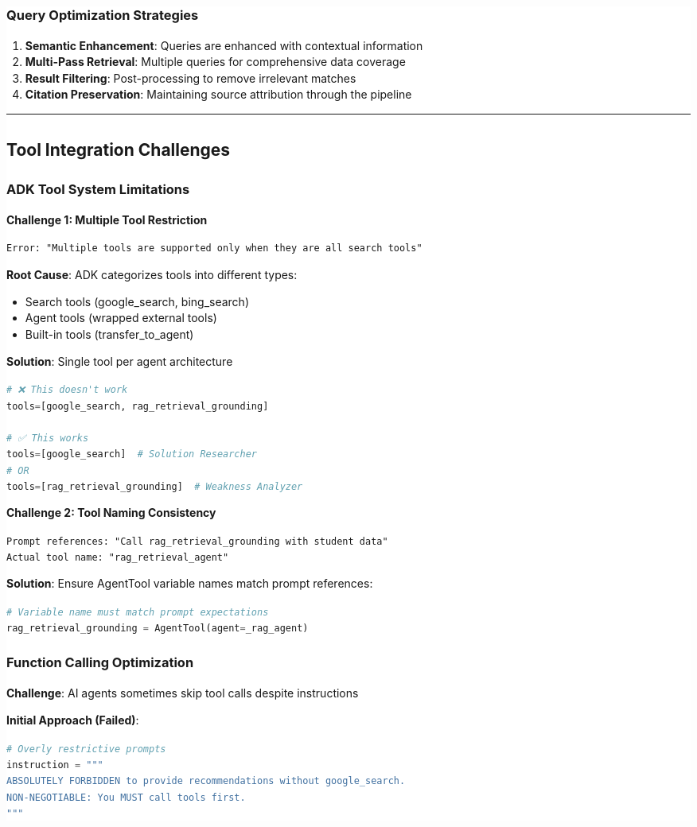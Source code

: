 ```python
```

### Query Optimization Strategies

1. **Semantic Enhancement**: Queries are enhanced with contextual information
2. **Multi-Pass Retrieval**: Multiple queries for comprehensive data coverage
3. **Result Filtering**: Post-processing to remove irrelevant matches
4. **Citation Preservation**: Maintaining source attribution through the pipeline

---

## Tool Integration Challenges

### ADK Tool System Limitations

**Challenge 1: Multiple Tool Restriction**
```
Error: "Multiple tools are supported only when they are all search tools"
```

**Root Cause**: ADK categorizes tools into different types:
- Search tools (google_search, bing_search)
- Agent tools (wrapped external tools)
- Built-in tools (transfer_to_agent)

**Solution**: Single tool per agent architecture
```python
# ❌ This doesn't work
tools=[google_search, rag_retrieval_grounding]

# ✅ This works
tools=[google_search]  # Solution Researcher
# OR
tools=[rag_retrieval_grounding]  # Weakness Analyzer
```

**Challenge 2: Tool Naming Consistency**
```
Prompt references: "Call rag_retrieval_grounding with student data"
Actual tool name: "rag_retrieval_agent"
```

**Solution**: Ensure AgentTool variable names match prompt references:
```python
# Variable name must match prompt expectations
rag_retrieval_grounding = AgentTool(agent=_rag_agent)
```

### Function Calling Optimization

**Challenge**: AI agents sometimes skip tool calls despite instructions

**Initial Approach (Failed)**:
```python
# Overly restrictive prompts
instruction = """
ABSOLUTELY FORBIDDEN to provide recommendations without google_search.
NON-NEGOTIABLE: You MUST call tools first.
"""
```
